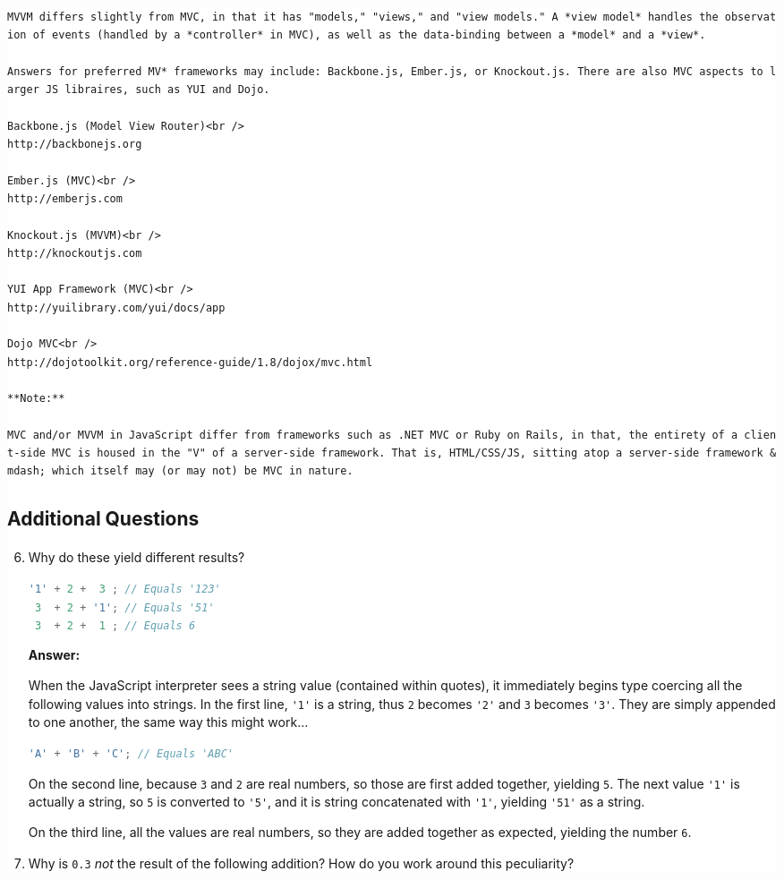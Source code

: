     MVVM differs slightly from MVC, in that it has "models," "views," and "view models." A *view model* handles the observation of events (handled by a *controller* in MVC), as well as the data-binding between a *model* and a *view*.

    Answers for preferred MV* frameworks may include: Backbone.js, Ember.js, or Knockout.js. There are also MVC aspects to larger JS libraires, such as YUI and Dojo.

    Backbone.js (Model View Router)<br />
    http://backbonejs.org

    Ember.js (MVC)<br />
    http://emberjs.com

    Knockout.js (MVVM)<br />
    http://knockoutjs.com

    YUI App Framework (MVC)<br />
    http://yuilibrary.com/yui/docs/app

    Dojo MVC<br />
    http://dojotoolkit.org/reference-guide/1.8/dojox/mvc.html

    **Note:**

    MVC and/or MVVM in JavaScript differ from frameworks such as .NET MVC or Ruby on Rails, in that, the entirety of a client-side MVC is housed in the "V" of a server-side framework. That is, HTML/CSS/JS, sitting atop a server-side framework &mdash; which itself may (or may not) be MVC in nature.

## Additional Questions

06. Why do these yield different results?

    ```js
    '1' + 2 +  3 ; // Equals '123'
     3  + 2 + '1'; // Equals '51'
     3  + 2 +  1 ; // Equals 6
    ```

    **Answer:**

    When the JavaScript interpreter sees a string value (contained within quotes), it immediately begins type coercing all the following values into strings. In the first line, `'1'` is a string, thus `2` becomes `'2'` and `3` becomes `'3'`. They are simply appended to one another, the same way this might work&hellip;

    ```js
    'A' + 'B' + 'C'; // Equals 'ABC'
    ```

    On the second line, because `3` and `2` are real numbers, so those are first added together, yielding `5`. The next value `'1'` is actually a string, so `5` is converted to `'5'`, and it is string concatenated with `'1'`, yielding `'51'` as a string.

    On the third line, all the values are real numbers, so they are added together as expected, yielding the number `6`.

07. Why is `0.3` *not* the result of the following addition? How do you work around this peculiarity?
